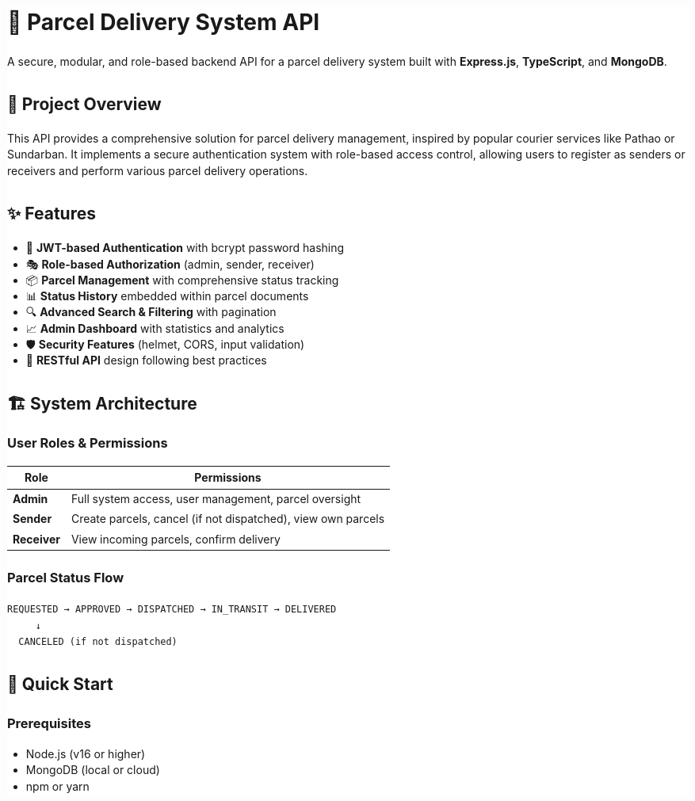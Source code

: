 # 🚚 Parcel Delivery System API

A secure, modular, and role-based backend API for a parcel delivery system built with **Express.js**, **TypeScript**, and **MongoDB**.

## 🎯 Project Overview

This API provides a comprehensive solution for parcel delivery management, inspired by popular courier services like Pathao or Sundarban. It implements a secure authentication system with role-based access control, allowing users to register as senders or receivers and perform various parcel delivery operations.

## ✨ Features

- 🔐 **JWT-based Authentication** with bcrypt password hashing
- 🎭 **Role-based Authorization** (admin, sender, receiver)
- 📦 **Parcel Management** with comprehensive status tracking
- 📊 **Status History** embedded within parcel documents
- 🔍 **Advanced Search & Filtering** with pagination
- 📈 **Admin Dashboard** with statistics and analytics
- 🛡️ **Security Features** (helmet, CORS, input validation)
- 📱 **RESTful API** design following best practices

## 🏗️ System Architecture

### User Roles & Permissions

| Role | Permissions |
|------|-------------|
| **Admin** | Full system access, user management, parcel oversight |
| **Sender** | Create parcels, cancel (if not dispatched), view own parcels |
| **Receiver** | View incoming parcels, confirm delivery |

### Parcel Status Flow

```
REQUESTED → APPROVED → DISPATCHED → IN_TRANSIT → DELIVERED
     ↓
  CANCELED (if not dispatched)
```

## 🚀 Quick Start

### Prerequisites

- Node.js (v16 or higher)
- MongoDB (local or cloud)
- npm or yarn
